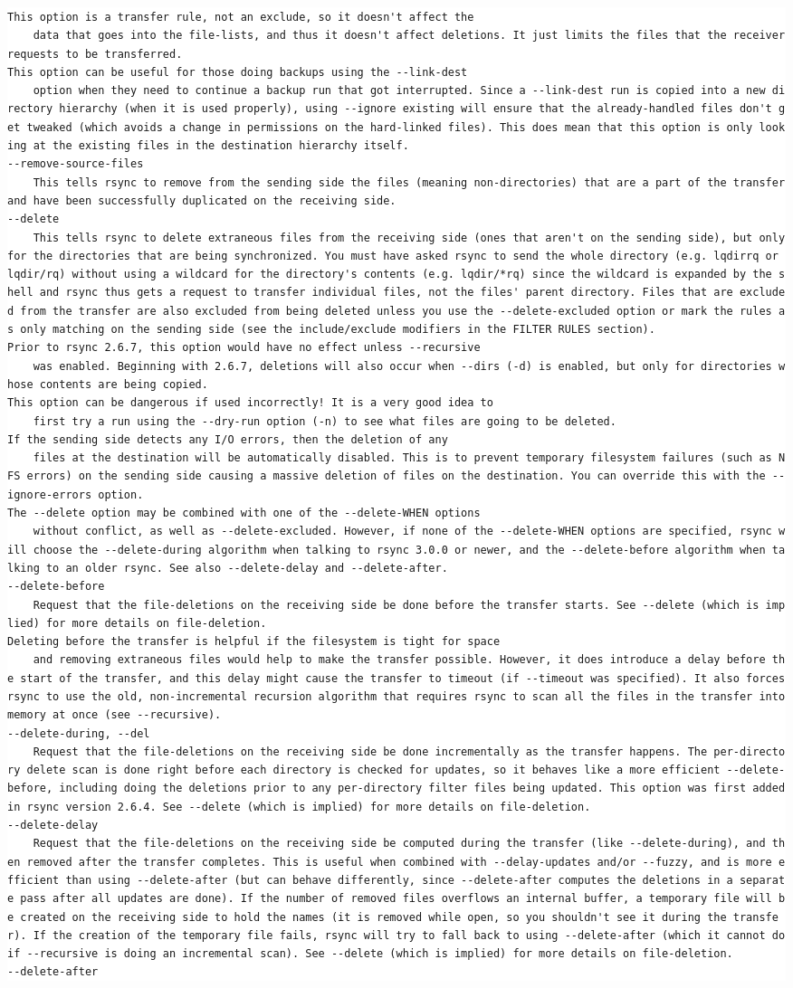     This option is a transfer rule, not an exclude, so it doesn't affect the
        data that goes into the file-lists, and thus it doesn't affect deletions. It just limits the files that the receiver requests to be transferred. 
    This option can be useful for those doing backups using the --link-dest
        option when they need to continue a backup run that got interrupted. Since a --link-dest run is copied into a new directory hierarchy (when it is used properly), using --ignore existing will ensure that the already-handled files don't get tweaked (which avoids a change in permissions on the hard-linked files). This does mean that this option is only looking at the existing files in the destination hierarchy itself. 
    --remove-source-files
        This tells rsync to remove from the sending side the files (meaning non-directories) that are a part of the transfer and have been successfully duplicated on the receiving side. 
    --delete
        This tells rsync to delete extraneous files from the receiving side (ones that aren't on the sending side), but only for the directories that are being synchronized. You must have asked rsync to send the whole directory (e.g. lqdirrq or lqdir/rq) without using a wildcard for the directory's contents (e.g. lqdir/*rq) since the wildcard is expanded by the shell and rsync thus gets a request to transfer individual files, not the files' parent directory. Files that are excluded from the transfer are also excluded from being deleted unless you use the --delete-excluded option or mark the rules as only matching on the sending side (see the include/exclude modifiers in the FILTER RULES section). 
    Prior to rsync 2.6.7, this option would have no effect unless --recursive
        was enabled. Beginning with 2.6.7, deletions will also occur when --dirs (-d) is enabled, but only for directories whose contents are being copied. 
    This option can be dangerous if used incorrectly! It is a very good idea to
        first try a run using the --dry-run option (-n) to see what files are going to be deleted. 
    If the sending side detects any I/O errors, then the deletion of any
        files at the destination will be automatically disabled. This is to prevent temporary filesystem failures (such as NFS errors) on the sending side causing a massive deletion of files on the destination. You can override this with the --ignore-errors option. 
    The --delete option may be combined with one of the --delete-WHEN options
        without conflict, as well as --delete-excluded. However, if none of the --delete-WHEN options are specified, rsync will choose the --delete-during algorithm when talking to rsync 3.0.0 or newer, and the --delete-before algorithm when talking to an older rsync. See also --delete-delay and --delete-after. 
    --delete-before
        Request that the file-deletions on the receiving side be done before the transfer starts. See --delete (which is implied) for more details on file-deletion. 
    Deleting before the transfer is helpful if the filesystem is tight for space
        and removing extraneous files would help to make the transfer possible. However, it does introduce a delay before the start of the transfer, and this delay might cause the transfer to timeout (if --timeout was specified). It also forces rsync to use the old, non-incremental recursion algorithm that requires rsync to scan all the files in the transfer into memory at once (see --recursive). 
    --delete-during, --del
        Request that the file-deletions on the receiving side be done incrementally as the transfer happens. The per-directory delete scan is done right before each directory is checked for updates, so it behaves like a more efficient --delete-before, including doing the deletions prior to any per-directory filter files being updated. This option was first added in rsync version 2.6.4. See --delete (which is implied) for more details on file-deletion. 
    --delete-delay
        Request that the file-deletions on the receiving side be computed during the transfer (like --delete-during), and then removed after the transfer completes. This is useful when combined with --delay-updates and/or --fuzzy, and is more efficient than using --delete-after (but can behave differently, since --delete-after computes the deletions in a separate pass after all updates are done). If the number of removed files overflows an internal buffer, a temporary file will be created on the receiving side to hold the names (it is removed while open, so you shouldn't see it during the transfer). If the creation of the temporary file fails, rsync will try to fall back to using --delete-after (which it cannot do if --recursive is doing an incremental scan). See --delete (which is implied) for more details on file-deletion. 
    --delete-after